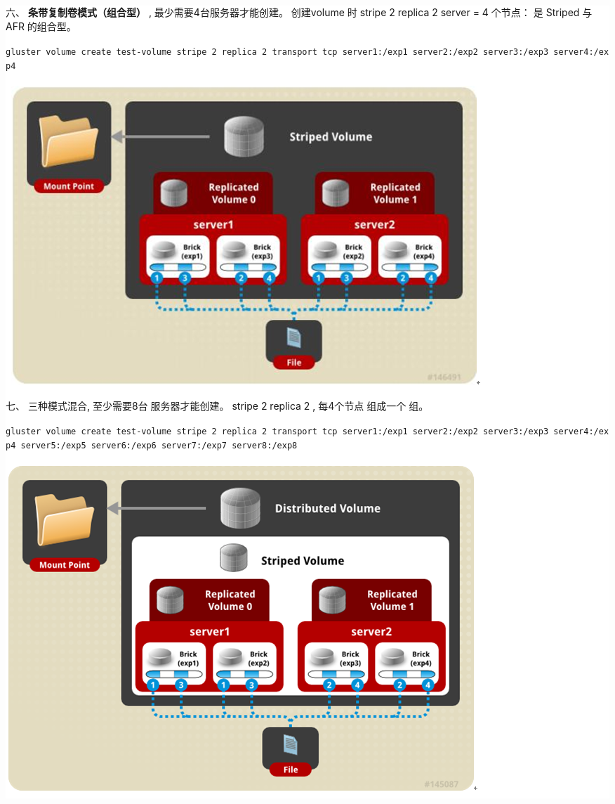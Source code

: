 六、 **条带复制卷模式（组合型）** , 最少需要4台服务器才能创建。 创建volume 时 stripe 2 replica 2 server \= 4 个节点： 是 Striped 与 AFR 的组合型。

```
gluster volume create test-volume stripe 2 replica 2 transport tcp server1:/exp1 server2:/exp2 server3:/exp3 server4:/exp4
```

![img](assets/net-img-487774-20160824150948276-1699673130-20240724153650-533owyc.png)

七、 三种模式混合, 至少需要8台 服务器才能创建。 stripe 2 replica 2 , 每4个节点 组成一个 组。

```
gluster volume create test-volume stripe 2 replica 2 transport tcp server1:/exp1 server2:/exp2 server3:/exp3 server4:/exp4 server5:/exp5 server6:/exp6 server7:/exp7 server8:/exp8
```

![img](assets/net-img-487774-20160824150956230-1177006347-20240724153651-530vv47.png)
